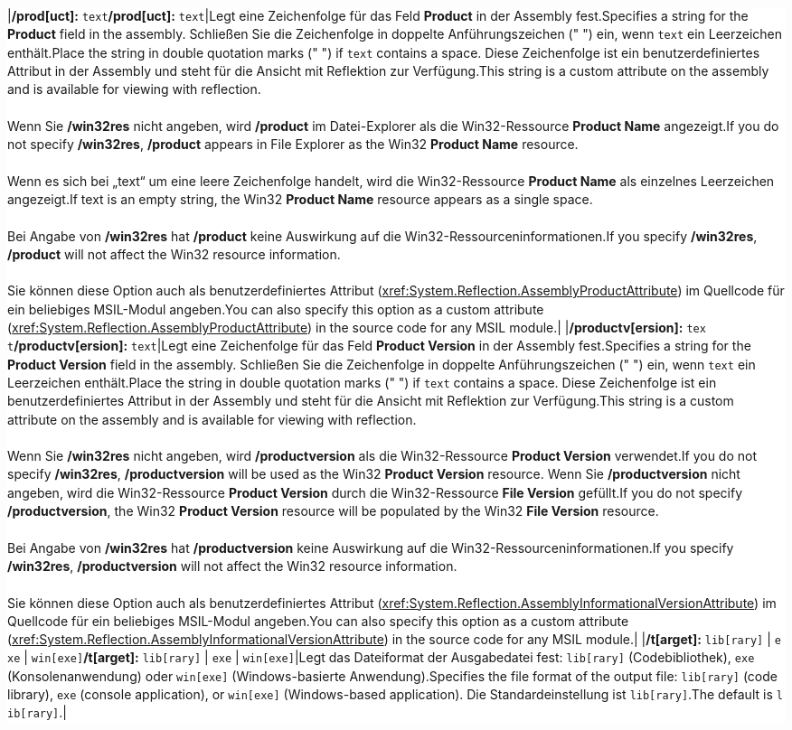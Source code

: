 |<span data-ttu-id="de57f-269">**/prod[uct]:** `text`</span><span class="sxs-lookup"><span data-stu-id="de57f-269">**/prod[uct]:** `text`</span></span>|<span data-ttu-id="de57f-270">Legt eine Zeichenfolge für das Feld **Product** in der Assembly fest.</span><span class="sxs-lookup"><span data-stu-id="de57f-270">Specifies a string for the **Product** field in the assembly.</span></span> <span data-ttu-id="de57f-271">Schließen Sie die Zeichenfolge in doppelte Anführungszeichen (" ") ein, wenn `text` ein Leerzeichen enthält.</span><span class="sxs-lookup"><span data-stu-id="de57f-271">Place the string in double quotation marks (" ") if `text` contains a space.</span></span> <span data-ttu-id="de57f-272">Diese Zeichenfolge ist ein benutzerdefiniertes Attribut in der Assembly und steht für die Ansicht mit Reflektion zur Verfügung.</span><span class="sxs-lookup"><span data-stu-id="de57f-272">This string is a custom attribute on the assembly and is available for viewing with reflection.</span></span><br /><br /> <span data-ttu-id="de57f-273">Wenn Sie **/win32res** nicht angeben, wird **/product** im Datei-Explorer als die Win32-Ressource **Product Name** angezeigt.</span><span class="sxs-lookup"><span data-stu-id="de57f-273">If you do not specify **/win32res**, **/product** appears in File Explorer as the Win32 **Product Name** resource.</span></span><br /><br /> <span data-ttu-id="de57f-274">Wenn es sich bei „text“ um eine leere Zeichenfolge handelt, wird die Win32-Ressource **Product Name** als einzelnes Leerzeichen angezeigt.</span><span class="sxs-lookup"><span data-stu-id="de57f-274">If text is an empty string, the Win32 **Product Name** resource appears as a single space.</span></span><br /><br /> <span data-ttu-id="de57f-275">Bei Angabe von **/win32res** hat **/product** keine Auswirkung auf die Win32-Ressourceninformationen.</span><span class="sxs-lookup"><span data-stu-id="de57f-275">If you specify **/win32res**, **/product** will not affect the Win32 resource information.</span></span><br /><br /> <span data-ttu-id="de57f-276">Sie können diese Option auch als benutzerdefiniertes Attribut (<xref:System.Reflection.AssemblyProductAttribute>) im Quellcode für ein beliebiges MSIL-Modul angeben.</span><span class="sxs-lookup"><span data-stu-id="de57f-276">You can also specify this option as a custom attribute (<xref:System.Reflection.AssemblyProductAttribute>) in the source code for any MSIL module.</span></span>|
|<span data-ttu-id="de57f-277">**/productv[ersion]:** `text`</span><span class="sxs-lookup"><span data-stu-id="de57f-277">**/productv[ersion]:** `text`</span></span>|<span data-ttu-id="de57f-278">Legt eine Zeichenfolge für das Feld **Product Version** in der Assembly fest.</span><span class="sxs-lookup"><span data-stu-id="de57f-278">Specifies a string for the **Product Version** field in the assembly.</span></span> <span data-ttu-id="de57f-279">Schließen Sie die Zeichenfolge in doppelte Anführungszeichen (" ") ein, wenn `text` ein Leerzeichen enthält.</span><span class="sxs-lookup"><span data-stu-id="de57f-279">Place the string in double quotation marks (" ") if `text` contains a space.</span></span> <span data-ttu-id="de57f-280">Diese Zeichenfolge ist ein benutzerdefiniertes Attribut in der Assembly und steht für die Ansicht mit Reflektion zur Verfügung.</span><span class="sxs-lookup"><span data-stu-id="de57f-280">This string is a custom attribute on the assembly and is available for viewing with reflection.</span></span><br /><br /> <span data-ttu-id="de57f-281">Wenn Sie **/win32res** nicht angeben, wird **/productversion** als die Win32-Ressource **Product Version** verwendet.</span><span class="sxs-lookup"><span data-stu-id="de57f-281">If you do not specify **/win32res**, **/productversion** will be used as the Win32 **Product Version** resource.</span></span> <span data-ttu-id="de57f-282">Wenn Sie **/productversion** nicht angeben, wird die Win32-Ressource **Product Version** durch die Win32-Ressource **File Version** gefüllt.</span><span class="sxs-lookup"><span data-stu-id="de57f-282">If you do not specify **/productversion**, the Win32 **Product Version** resource will be populated by the Win32 **File Version** resource.</span></span><br /><br /> <span data-ttu-id="de57f-283">Bei Angabe von **/win32res** hat **/productversion** keine Auswirkung auf die Win32-Ressourceninformationen.</span><span class="sxs-lookup"><span data-stu-id="de57f-283">If you specify **/win32res**, **/productversion** will not affect the Win32 resource information.</span></span><br /><br /> <span data-ttu-id="de57f-284">Sie können diese Option auch als benutzerdefiniertes Attribut (<xref:System.Reflection.AssemblyInformationalVersionAttribute>) im Quellcode für ein beliebiges MSIL-Modul angeben.</span><span class="sxs-lookup"><span data-stu-id="de57f-284">You can also specify this option as a custom attribute (<xref:System.Reflection.AssemblyInformationalVersionAttribute>) in the source code for any MSIL module.</span></span>|
|<span data-ttu-id="de57f-285">**/t[arget]:** `lib[rary]` &#124; `exe` &#124; `win[exe]`</span><span class="sxs-lookup"><span data-stu-id="de57f-285">**/t[arget]:** `lib[rary]` &#124; `exe` &#124; `win[exe]`</span></span>|<span data-ttu-id="de57f-286">Legt das Dateiformat der Ausgabedatei fest: `lib[rary]` (Codebibliothek), `exe` (Konsolenanwendung) oder `win[exe]` (Windows-basierte Anwendung).</span><span class="sxs-lookup"><span data-stu-id="de57f-286">Specifies the file format of the output file: `lib[rary]` (code library), `exe` (console application), or `win[exe]` (Windows-based application).</span></span> <span data-ttu-id="de57f-287">Die Standardeinstellung ist `lib[rary]`.</span><span class="sxs-lookup"><span data-stu-id="de57f-287">The default is `lib[rary]`.</span></span>|